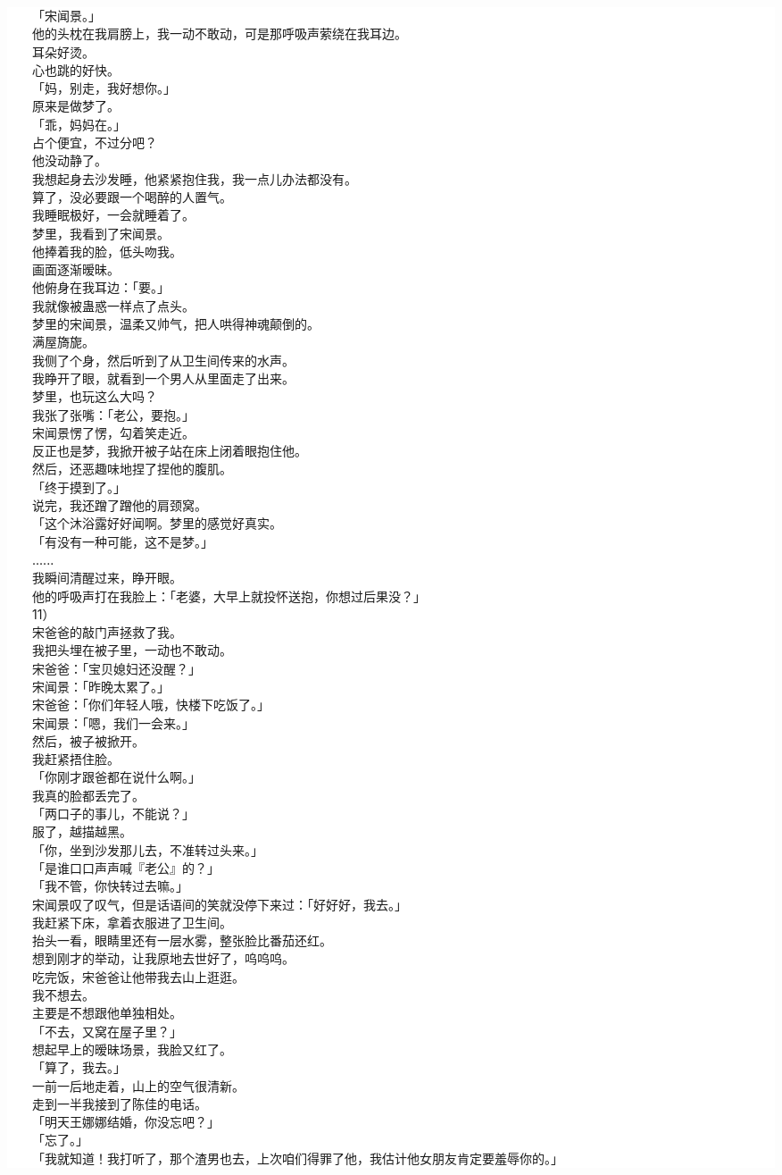 &emsp;&emsp;「宋闻景。」  
&emsp;&emsp;他的头枕在我肩膀上，我一动不敢动，可是那呼吸声萦绕在我耳边。  
&emsp;&emsp;耳朵好烫。  
&emsp;&emsp;心也跳的好快。  
&emsp;&emsp;「妈，别走，我好想你。」  
&emsp;&emsp;原来是做梦了。  
&emsp;&emsp;「乖，妈妈在。」  
&emsp;&emsp;占个便宜，不过分吧？  
&emsp;&emsp;他没动静了。  
&emsp;&emsp;我想起身去沙发睡，他紧紧抱住我，我一点儿办法都没有。  
&emsp;&emsp;算了，没必要跟一个喝醉的人置气。  
&emsp;&emsp;我睡眠极好，一会就睡着了。  
&emsp;&emsp;梦里，我看到了宋闻景。  
&emsp;&emsp;他捧着我的脸，低头吻我。  
&emsp;&emsp;画面逐渐暧昧。  
&emsp;&emsp;他俯身在我耳边：「要。」  
&emsp;&emsp;我就像被蛊惑一样点了点头。  
&emsp;&emsp;梦里的宋闻景，温柔又帅气，把人哄得神魂颠倒的。  
&emsp;&emsp;满屋旖旎。  
&emsp;&emsp;我侧了个身，然后听到了从卫生间传来的水声。  
&emsp;&emsp;我睁开了眼，就看到一个男人从里面走了出来。  
&emsp;&emsp;梦里，也玩这么大吗？  
&emsp;&emsp;我张了张嘴：「老公，要抱。」  
&emsp;&emsp;宋闻景愣了愣，勾着笑走近。  
&emsp;&emsp;反正也是梦，我掀开被子站在床上闭着眼抱住他。  
&emsp;&emsp;然后，还恶趣味地捏了捏他的腹肌。  
&emsp;&emsp;「终于摸到了。」  
&emsp;&emsp;说完，我还蹭了蹭他的肩颈窝。  
&emsp;&emsp;「这个沐浴露好好闻啊。梦里的感觉好真实。  
&emsp;&emsp;「有没有一种可能，这不是梦。」  
&emsp;&emsp;......  
&emsp;&emsp;我瞬间清醒过来，睁开眼。  
&emsp;&emsp;他的呼吸声打在我脸上：「老婆，大早上就投怀送抱，你想过后果没？」  
&emsp;&emsp;11）  
&emsp;&emsp;宋爸爸的敲门声拯救了我。  
&emsp;&emsp;我把头埋在被子里，一动也不敢动。  
&emsp;&emsp;宋爸爸：「宝贝媳妇还没醒？」  
&emsp;&emsp;宋闻景：「昨晚太累了。」  
&emsp;&emsp;宋爸爸：「你们年轻人哦，快楼下吃饭了。」  
&emsp;&emsp;宋闻景：「嗯，我们一会来。」  
&emsp;&emsp;然后，被子被掀开。  
&emsp;&emsp;我赶紧捂住脸。  
&emsp;&emsp;「你刚才跟爸都在说什么啊。」  
&emsp;&emsp;我真的脸都丢完了。  
&emsp;&emsp;「两口子的事儿，不能说？」  
&emsp;&emsp;服了，越描越黑。  
&emsp;&emsp;「你，坐到沙发那儿去，不准转过头来。」  
&emsp;&emsp;「是谁口口声声喊『老公』的？」  
&emsp;&emsp;「我不管，你快转过去嘛。」  
&emsp;&emsp;宋闻景叹了叹气，但是话语间的笑就没停下来过：「好好好，我去。」  
&emsp;&emsp;我赶紧下床，拿着衣服进了卫生间。  
&emsp;&emsp;抬头一看，眼睛里还有一层水雾，整张脸比番茄还红。  
&emsp;&emsp;想到刚才的举动，让我原地去世好了，呜呜呜。  
&emsp;&emsp;吃完饭，宋爸爸让他带我去山上逛逛。  
&emsp;&emsp;我不想去。  
&emsp;&emsp;主要是不想跟他单独相处。  
&emsp;&emsp;「不去，又窝在屋子里？」  
&emsp;&emsp;想起早上的暧昧场景，我脸又红了。  
&emsp;&emsp;「算了，我去。」  
&emsp;&emsp;一前一后地走着，山上的空气很清新。  
&emsp;&emsp;走到一半我接到了陈佳的电话。  
&emsp;&emsp;「明天王娜娜结婚，你没忘吧？」  
&emsp;&emsp;「忘了。」  
&emsp;&emsp;「我就知道！我打听了，那个渣男也去，上次咱们得罪了他，我估计他女朋友肯定要羞辱你的。」  